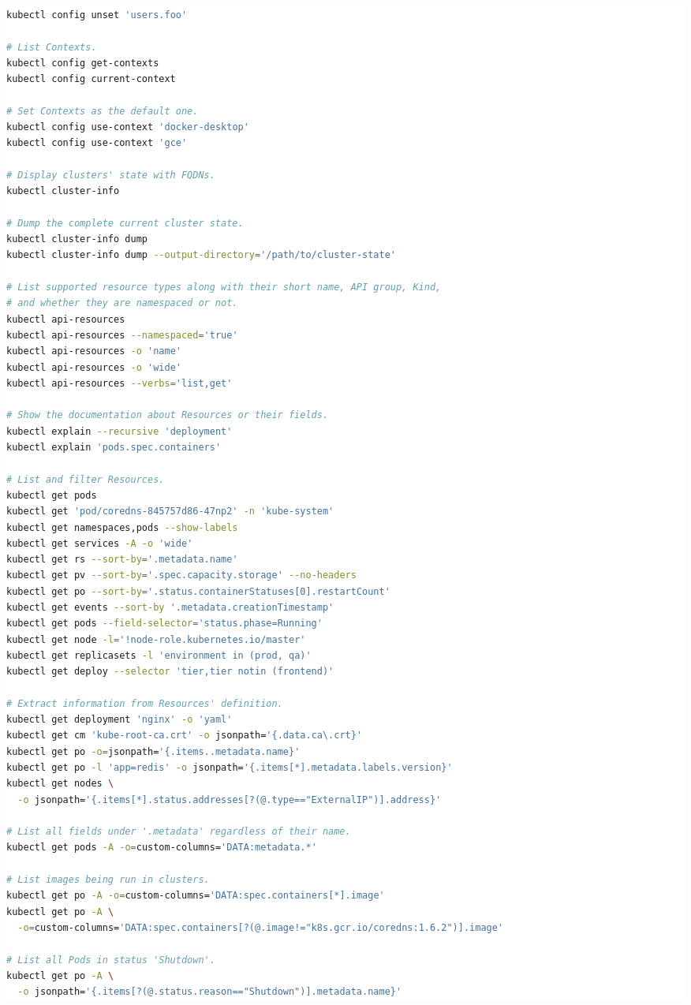 ```sh
kubectl config unset 'users.foo'

# List Contexts.
kubectl config get-contexts
kubectl config current-context

# Set Contexts as the default one.
kubectl config use-context 'docker-desktop'
kubectl config use-context 'gce'

# Display clusters' state with FQDNs.
kubectl cluster-info

# Dump the complete current cluster state.
kubectl cluster-info dump
kubectl cluster-info dump --output-directory='/path/to/cluster-state'

# List supported resource types along with their short name, API group, Kind,
# and whether they are namespaced or not.
kubectl api-resources
kubectl api-resources --namespaced='true'
kubectl api-resources -o 'name'
kubectl api-resources -o 'wide'
kubectl api-resources --verbs='list,get'

# Show the documentation about Resources or their fields.
kubectl explain --recursive 'deployment'
kubectl explain 'pods.spec.containers'

# List and filter Resources.
kubectl get pods
kubectl get 'pod/coredns-845757d86-47np2' -n 'kube-system'
kubectl get namespaces,pods --show-labels
kubectl get services -A -o 'wide'
kubectl get rs --sort-by='.metadata.name'
kubectl get pv --sort-by='.spec.capacity.storage' --no-headers
kubectl get po --sort-by='.status.containerStatuses[0].restartCount'
kubectl get events --sort-by '.metadata.creationTimestamp'
kubectl get pods --field-selector='status.phase=Running'
kubectl get node -l='!node-role.kubernetes.io/master'
kubectl get replicasets -l 'environment in (prod, qa)'
kubectl get deploy --selector 'tier,tier notin (frontend)'

# Extract information from Resources' definition.
kubectl get deployment 'nginx' -o 'yaml'
kubectl get cm 'kube-root-ca.crt' -o jsonpath='{.data.ca\.crt}'
kubectl get po -o=jsonpath='{.items..metadata.name}'
kubectl get po -l 'app=redis' -o jsonpath='{.items[*].metadata.labels.version}'
kubectl get nodes \
  -o jsonpath='{.items[*].status.addresses[?(@.type=="ExternalIP")].address}'

# List all fields under '.metadata' regardless of their name.
kubectl get pods -A -o=custom-columns='DATA:metadata.*'

# List images being run in clusters.
kubectl get po -A -o=custom-columns='DATA:spec.containers[*].image'
kubectl get po -A \
  -o=custom-columns='DATA:spec.containers[?(@.image!="k8s.gcr.io/coredns:1.6.2")].image'

# List all Pods in status 'Shutdown'.
kubectl get po -A \
  -o jsonpath='{.items[?(@.status.reason=="Shutdown")].metadata.name}'

```

[assigning pods to nodes]: https://kubernetes.io/docs/concepts/scheduling-eviction/assign-pod-node/
[cheatsheet]: https://kubernetes.io/docs/reference/kubectl/cheatsheet
[commands reference]: https://kubernetes.io/docs/reference/generated/kubectl/kubectl-commands
[configure a security context for a pod or container]: https://kubernetes.io/docs/tasks/configure-pod-container/security-context/
[configure access to multiple clusters]: https://kubernetes.io/docs/tasks/access-application-cluster/configure-access-multiple-clusters/
[enforce pod security standards with namespace labels]: https://kubernetes.io/docs/tasks/configure-pod-container/enforce-standards-namespace-labels/
[taints and tolerations]: https://kubernetes.io/docs/concepts/scheduling-eviction/taint-and-toleration/
[further readings]: #further-readings
[jsonpath]: ../jsonpath.md
[kubernetes]: README.md
[accessing an application on kubernetes in docker]: https://medium.com/@lizrice/accessing-an-application-on-kubernetes-in-docker-1054d46b64b1
[run a replicated stateful application]: https://kubernetes.io/docs/tasks/run-application/run-replicated-stateful-application/
[run a single-instance stateful application]: https://kubernetes.io/docs/tasks/run-application/run-single-instance-stateful-application/